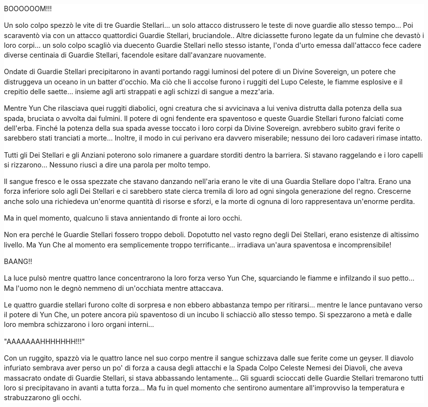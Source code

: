 
BOOOOOOM!!!


Un solo colpo spezzò le vite di tre Guardie Stellari... un solo attacco distrussero le teste di nove guardie allo stesso tempo... Poi scaraventò via con un attacco quattordici Guardie Stellari, bruciandole.. Altre diciassette furono legate da un fulmine che devastò i loro corpi... un solo colpo scagliò via duecento Guardie Stellari nello stesso istante, l'onda d'urto emessa dall'attacco fece cadere diverse centinaia di Guardie Stellari, facendole esitare dall'avanzare nuovamente.


Ondate di Guardie Stellari precipitarono in avanti portando raggi luminosi del potere di un Divine Sovereign, un potere che distruggeva un oceano in un batter d'occhio. Ma ciò che li accolse furono i ruggiti del Lupo Celeste, le fiamme esplosive e il crepitio delle saette... insieme agli arti strappati e agli schizzi di sangue a mezz'aria.


Mentre Yun Che rilasciava quei ruggiti diabolici, ogni creatura che si avvicinava a lui veniva distrutta dalla potenza della sua spada, bruciata o avvolta dai fulmini. Il potere di ogni fendente era spaventoso e queste Guardie Stellari furono falciati come dell'erba. Finché la potenza della sua spada avesse toccato i loro corpi da Divine Sovereign. avrebbero subìto gravi ferite o sarebbero stati tranciati a morte... Inoltre, il modo in cui perivano era davvero miserabile; nessuno dei loro cadaveri rimase intatto.


Tutti gli Dei Stellari e gli Anziani poterono solo rimanere a guardare storditi dentro la barriera. Si stavano raggelando e i loro capelli si rizzarono... Nessuno riuscì a dire una parola per molto tempo.


Il sangue fresco e le ossa spezzate che stavano danzando nell'aria erano le vite di una Guardia Stellare dopo l'altra. Erano una forza inferiore solo agli Dei Stellari e ci sarebbero state cierca tremila di loro ad ogni singola generazione del regno. Crescerne anche solo una richiedeva un'enorme quantità di risorse e sforzi, e la morte di ognuna di loro rappresentava un'enorme perdita.


Ma in quel momento, qualcuno li stava annientando di fronte ai loro occhi.


Non era perché le Guardie Stellari fossero troppo deboli. Dopotutto nel vasto regno degli Dei Stellari, erano esistenze di altissimo livello. Ma Yun Che al momento era semplicemente troppo terrificante... irradiava un'aura spaventosa e incomprensibile!


BAANG!!


La luce pulsò mentre quattro lance concentrarono la loro forza verso Yun Che, squarciando le fiamme e infilzando il suo petto... Ma l'uomo non le degnò nemmeno di un'occhiata mentre attaccava.


Le quattro guardie stellari furono colte di sorpresa e non ebbero abbastanza tempo per ritirarsi... mentre le lance puntavano verso il potere di Yun Che, un potere ancora più spaventoso di un incubo li schiacciò allo stesso tempo. Si spezzarono a metà e dalle loro membra schizzarono i loro organi interni...


"AAAAAAAHHHHHHH!!!"


Con un ruggito, spazzò via le quattro lance nel suo corpo mentre il sangue schizzava dalle sue ferite come un geyser. Il diavolo infuriato sembrava aver perso un po' di forza a causa degli attacchi e la Spada Colpo Celeste Nemesi dei Diavoli, che aveva massacrato ondate di Guardie Stellari, si stava abbassando lentamente... Gli sguardi scioccati delle Guardie Stellari tremarono tutti loro si precipitavano in avanti a tutta forza... Ma fu in quel momento che sentirono aumentare all'improvviso la temperatura e strabuzzarono gli occhi.
